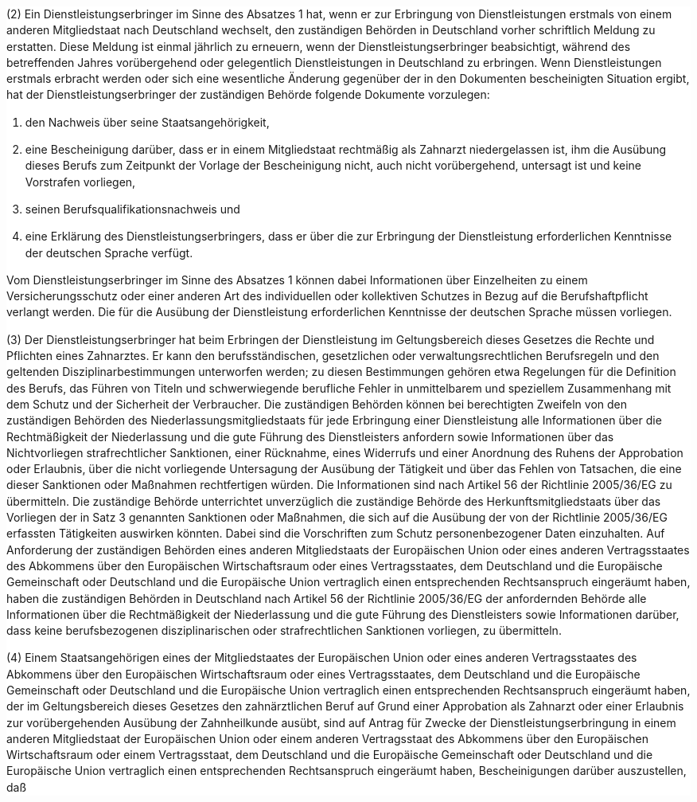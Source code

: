 (2) Ein Dienstleistungserbringer im Sinne des Absatzes 1 hat, wenn er zur Erbringung von Dienstleistungen erstmals von einem anderen Mitgliedstaat nach Deutschland wechselt, den zuständigen Behörden in Deutschland vorher schriftlich Meldung zu erstatten. Diese Meldung ist einmal jährlich zu erneuern, wenn der Dienstleistungserbringer beabsichtigt, während des betreffenden Jahres vorübergehend oder gelegentlich Dienstleistungen in Deutschland zu erbringen. Wenn Dienstleistungen erstmals erbracht werden oder sich eine wesentliche Änderung gegenüber der in den Dokumenten bescheinigten Situation ergibt, hat der Dienstleistungserbringer der zuständigen Behörde folgende Dokumente vorzulegen:

1.  den Nachweis über seine Staatsangehörigkeit,


2.  eine Bescheinigung darüber, dass er in einem Mitgliedstaat rechtmäßig als Zahnarzt niedergelassen ist, ihm die Ausübung dieses Berufs zum Zeitpunkt der Vorlage der Bescheinigung nicht, auch nicht vorübergehend, untersagt ist und keine Vorstrafen vorliegen,


3.  seinen Berufsqualifikationsnachweis und


4.  eine Erklärung des Dienstleistungserbringers, dass er über die zur Erbringung der Dienstleistung erforderlichen Kenntnisse der deutschen Sprache verfügt.



Vom Dienstleistungserbringer im Sinne des Absatzes 1 können dabei Informationen über Einzelheiten zu einem Versicherungsschutz oder einer anderen Art des individuellen oder kollektiven Schutzes in Bezug auf die Berufshaftpflicht verlangt werden. Die für die Ausübung der Dienstleistung erforderlichen Kenntnisse der deutschen Sprache müssen vorliegen.

(3) Der Dienstleistungserbringer hat beim Erbringen der Dienstleistung im Geltungsbereich dieses Gesetzes die Rechte und Pflichten eines Zahnarztes. Er kann den berufsständischen, gesetzlichen oder verwaltungsrechtlichen Berufsregeln und den geltenden Disziplinarbestimmungen unterworfen werden; zu diesen Bestimmungen gehören etwa Regelungen für die Definition des Berufs, das Führen von Titeln und schwerwiegende berufliche Fehler in unmittelbarem und speziellem Zusammenhang mit dem Schutz und der Sicherheit der Verbraucher. Die zuständigen Behörden können bei berechtigten Zweifeln von den zuständigen Behörden des Niederlassungsmitgliedstaats für jede Erbringung einer Dienstleistung alle Informationen über die Rechtmäßigkeit der Niederlassung und die gute Führung des Dienstleisters anfordern sowie Informationen über das Nichtvorliegen strafrechtlicher Sanktionen, einer Rücknahme, eines Widerrufs und einer Anordnung des Ruhens der Approbation oder Erlaubnis, über die nicht vorliegende Untersagung der Ausübung der Tätigkeit und über das Fehlen von Tatsachen, die eine dieser Sanktionen oder Maßnahmen rechtfertigen würden. Die Informationen sind nach Artikel 56 der Richtlinie 2005/36/EG zu übermitteln. Die zuständige Behörde unterrichtet unverzüglich die zuständige Behörde des Herkunftsmitgliedstaats über das Vorliegen der in Satz 3 genannten Sanktionen oder Maßnahmen, die sich auf die Ausübung der von der Richtlinie 2005/36/EG erfassten Tätigkeiten auswirken könnten. Dabei sind die Vorschriften zum Schutz personenbezogener Daten einzuhalten. Auf Anforderung der zuständigen Behörden eines anderen Mitgliedstaats der Europäischen Union oder eines anderen Vertragsstaates des Abkommens über den Europäischen Wirtschaftsraum oder eines Vertragsstaates, dem Deutschland und die Europäische Gemeinschaft oder Deutschland und die Europäische Union vertraglich einen entsprechenden Rechtsanspruch eingeräumt haben, haben die zuständigen Behörden in Deutschland nach Artikel 56 der Richtlinie 2005/36/EG der anfordernden Behörde alle Informationen über die Rechtmäßigkeit der Niederlassung und die gute Führung des Dienstleisters sowie Informationen darüber, dass keine berufsbezogenen disziplinarischen oder strafrechtlichen Sanktionen vorliegen, zu übermitteln.

(4) Einem Staatsangehörigen eines der Mitgliedstaates der Europäischen Union oder eines anderen Vertragsstaates des Abkommens über den Europäischen Wirtschaftsraum oder eines Vertragsstaates, dem Deutschland und die Europäische Gemeinschaft oder Deutschland und die Europäische Union vertraglich einen entsprechenden Rechtsanspruch eingeräumt haben, der im Geltungsbereich dieses Gesetzes den zahnärztlichen Beruf auf Grund einer Approbation als Zahnarzt oder einer Erlaubnis zur vorübergehenden Ausübung der Zahnheilkunde ausübt, sind auf Antrag für Zwecke der Dienstleistungserbringung in einem anderen Mitgliedstaat der Europäischen Union oder einem anderen Vertragsstaat des Abkommens über den Europäischen Wirtschaftsraum oder einem Vertragsstaat, dem Deutschland und die Europäische Gemeinschaft oder Deutschland und die Europäische Union vertraglich einen entsprechenden Rechtsanspruch eingeräumt haben, Bescheinigungen darüber auszustellen, daß
